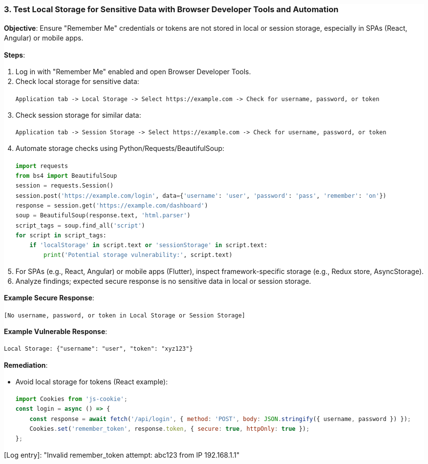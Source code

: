 ### 3. Test Local Storage for Sensitive Data with Browser Developer Tools and Automation

**Objective**: Ensure "Remember Me" credentials or tokens are not stored in local or session storage, especially in SPAs (React, Angular) or mobile apps.

**Steps**:
1. Log in with "Remember Me" enabled and open Browser Developer Tools.
2. Check local storage for sensitive data:
   ```
   Application tab -> Local Storage -> Select https://example.com -> Check for username, password, or token
   ```
3. Check session storage for similar data:
   ```
   Application tab -> Session Storage -> Select https://example.com -> Check for username, password, or token
   ```
4. Automate storage checks using Python/Requests/BeautifulSoup:
   ```python
   import requests
   from bs4 import BeautifulSoup
   session = requests.Session()
   session.post('https://example.com/login', data={'username': 'user', 'password': 'pass', 'remember': 'on'})
   response = session.get('https://example.com/dashboard')
   soup = BeautifulSoup(response.text, 'html.parser')
   script_tags = soup.find_all('script')
   for script in script_tags:
       if 'localStorage' in script.text or 'sessionStorage' in script.text:
           print('Potential storage vulnerability:', script.text)
   ```
5. For SPAs (e.g., React, Angular) or mobile apps (Flutter), inspect framework-specific storage (e.g., Redux store, AsyncStorage).
6. Analyze findings; expected secure response is no sensitive data in local or session storage.

**Example Secure Response**:
```
[No username, password, or token in Local Storage or Session Storage]
```

**Example Vulnerable Response**:
```
Local Storage: {"username": "user", "token": "xyz123"}
```

**Remediation**:
- Avoid local storage for tokens (React example):
  ```javascript
  import Cookies from 'js-cookie';
  const login = async () => {
      const response = await fetch('/api/login', { method: 'POST', body: JSON.stringify({ username, password }) });
      Cookies.set('remember_token', response.token, { secure: true, httpOnly: true });
  };
  ```


[Log entry]: "Invalid remember_token attempt: abc123 from IP 192.168.1.1"